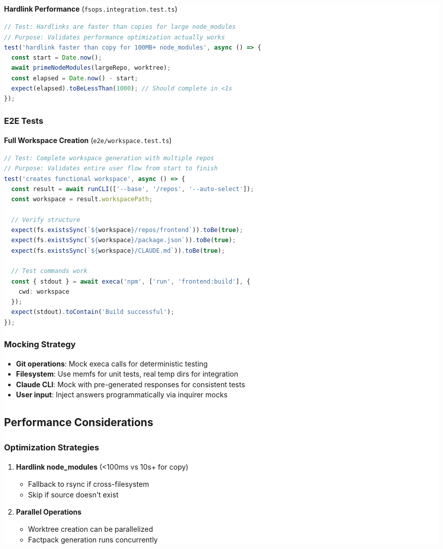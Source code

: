 **Hardlink Performance** (`fsops.integration.test.ts`)
```typescript
// Test: Hardlinks are faster than copies for large node_modules
// Purpose: Validates performance optimization actually works
test('hardlink faster than copy for 100MB+ node_modules', async () => {
  const start = Date.now();
  await primeNodeModules(largeRepo, worktree);
  const elapsed = Date.now() - start;
  expect(elapsed).toBeLessThan(1000); // Should complete in <1s
});
```

### E2E Tests

**Full Workspace Creation** (`e2e/workspace.test.ts`)
```typescript
// Test: Complete workspace generation with multiple repos
// Purpose: Validates entire user flow from start to finish
test('creates functional workspace', async () => {
  const result = await runCLI(['--base', '/repos', '--auto-select']);
  const workspace = result.workspacePath;
  
  // Verify structure
  expect(fs.existsSync(`${workspace}/repos/frontend`)).toBe(true);
  expect(fs.existsSync(`${workspace}/package.json`)).toBe(true);
  expect(fs.existsSync(`${workspace}/CLAUDE.md`)).toBe(true);
  
  // Test commands work
  const { stdout } = await execa('npm', ['run', 'frontend:build'], {
    cwd: workspace
  });
  expect(stdout).toContain('Build successful');
});
```

### Mocking Strategy

- **Git operations**: Mock execa calls for deterministic testing
- **Filesystem**: Use memfs for unit tests, real temp dirs for integration
- **Claude CLI**: Mock with pre-generated responses for consistent tests
- **User input**: Inject answers programmatically via inquirer mocks

## Performance Considerations

### Optimization Strategies

1. **Hardlink node_modules** (<100ms vs 10s+ for copy)
   - Fallback to rsync if cross-filesystem
   - Skip if source doesn't exist

2. **Parallel Operations**
   - Worktree creation can be parallelized
   - Factpack generation runs concurrently
